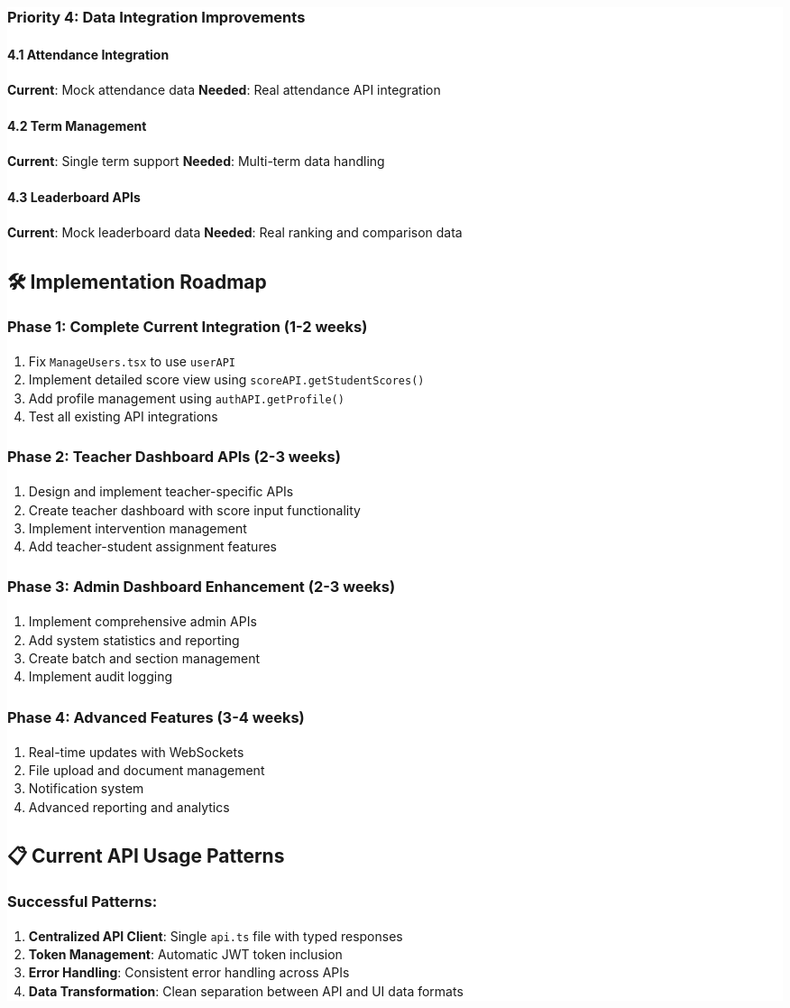 ### **Priority 4: Data Integration Improvements**

#### 4.1 **Attendance Integration**
**Current**: Mock attendance data
**Needed**: Real attendance API integration

#### 4.2 **Term Management**
**Current**: Single term support
**Needed**: Multi-term data handling

#### 4.3 **Leaderboard APIs**
**Current**: Mock leaderboard data
**Needed**: Real ranking and comparison data

## 🛠️ **Implementation Roadmap**

### **Phase 1: Complete Current Integration (1-2 weeks)**
1. Fix `ManageUsers.tsx` to use `userAPI`
2. Implement detailed score view using `scoreAPI.getStudentScores()`
3. Add profile management using `authAPI.getProfile()`
4. Test all existing API integrations

### **Phase 2: Teacher Dashboard APIs (2-3 weeks)**
1. Design and implement teacher-specific APIs
2. Create teacher dashboard with score input functionality
3. Implement intervention management
4. Add teacher-student assignment features

### **Phase 3: Admin Dashboard Enhancement (2-3 weeks)**
1. Implement comprehensive admin APIs
2. Add system statistics and reporting
3. Create batch and section management
4. Implement audit logging

### **Phase 4: Advanced Features (3-4 weeks)**
1. Real-time updates with WebSockets
2. File upload and document management
3. Notification system
4. Advanced reporting and analytics

## 📋 **Current API Usage Patterns**

### **Successful Patterns**:
1. **Centralized API Client**: Single `api.ts` file with typed responses
2. **Token Management**: Automatic JWT token inclusion
3. **Error Handling**: Consistent error handling across APIs
4. **Data Transformation**: Clean separation between API and UI data formats
